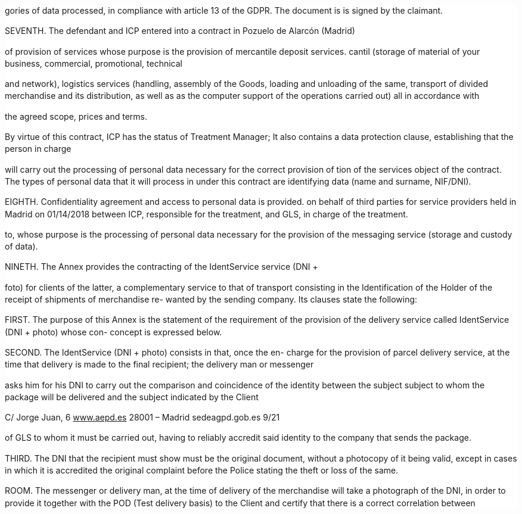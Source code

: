  gories of data processed, in compliance with article 13 of the GDPR. The document is
 is signed by the claimant.

 SEVENTH. The defendant and ICP entered into a contract in Pozuelo de Alarcón (Madrid)

 of provision of services whose purpose is the provision of mercantile deposit services.
 cantil (storage of material of your business, commercial, promotional, technical

 and network), logistics services (handling, assembly of the Goods, loading and
 unloading of the same, transport of divided merchandise and its distribution, as well as
 as the computer support of the operations carried out) all in accordance with

 the agreed scope, prices and terms.

 By virtue of this contract, ICP has the status of Treatment Manager;
 It also contains a data protection clause, establishing that the person in charge

 will carry out the processing of personal data necessary for the correct provision of
 tion of the services object of the contract. The types of personal data that it will process in
 under this contract are identifying data (name and surname, NIF/DNI).

 EIGHTH. Confidentiality agreement and access to personal data is provided.
 on behalf of third parties for service providers held in Madrid on
 01/14/2018 between ICP, responsible for the treatment, and GLS, in charge of the treatment.

 to, whose purpose is the processing of personal data necessary for the provision of the
 messaging service (storage and custody of data).

 NINETH. The Annex provides the contracting of the IdentService service (DNI +

 foto) for clients of the latter, a complementary service to that of transport consisting
 in the Identification of the Holder of the receipt of shipments of merchandise re-
 wanted by the sending company. Its clauses state the following:

 FIRST. The purpose of this Annex is the statement of the requirement of the
 provision of the delivery service called IdentService (DNI + photo) whose con-
 concept is expressed below.

 SECOND. The IdentService (DNI + photo) consists in that, once the en-
 charge for the provision of parcel delivery service, at the time
 that delivery is made to the final recipient; the delivery man or messenger

 asks him for his DNI to carry out the comparison and coincidence of the identity between the subject
 subject to whom the package will be delivered and the subject indicated by the Client

C/ Jorge Juan, 6 www.aepd.es
28001 – Madrid sedeagpd.gob.es 9/21

 of GLS to whom it must be carried out, having to reliably accredit said
 identity to the company that sends the package.

 THIRD. The DNI that the recipient must show must be the original document,
 without a photocopy of it being valid, except in cases in which it is accredited
 the original complaint before the Police stating the theft or loss of the same.

 ROOM. The messenger or delivery man, at the time of delivery of the merchandise
 will take a photograph of the DNI, in order to provide it together with the POD (Test
 delivery basis) to the Client and certify that there is a correct correlation between
